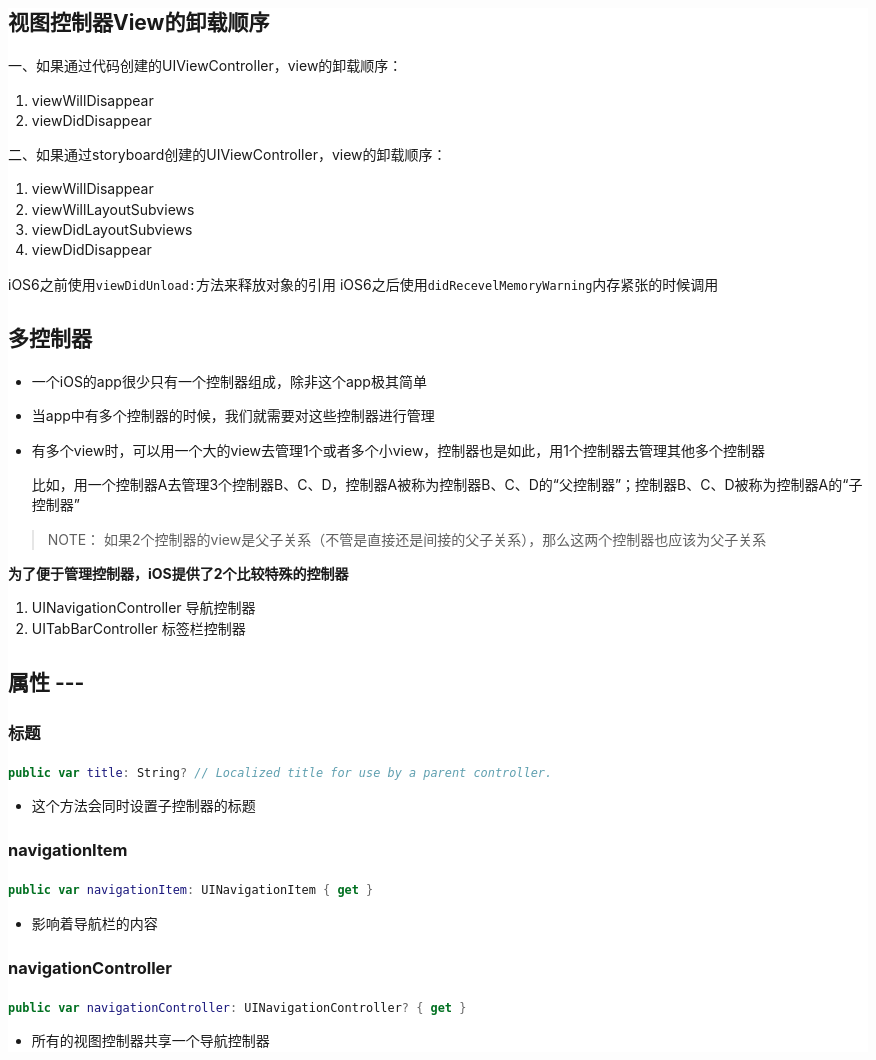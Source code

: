 ## 视图控制器View的卸载顺序
一、如果通过代码创建的UIViewController，view的卸载顺序：

1. viewWillDisappear
2. viewDidDisappear

二、如果通过storyboard创建的UIViewController，view的卸载顺序：

1. viewWillDisappear
2. viewWillLayoutSubviews
3. viewDidLayoutSubviews
4. viewDidDisappear

iOS6之前使用`viewDidUnload:`方法来释放对象的引用
iOS6之后使用`didRecevelMemoryWarning`内存紧张的时候调用

## 多控制器
- 一个iOS的app很少只有一个控制器组成，除非这个app极其简单
- 当app中有多个控制器的时候，我们就需要对这些控制器进行管理
- 有多个view时，可以用一个大的view去管理1个或者多个小view，控制器也是如此，用1个控制器去管理其他多个控制器
                    	
  比如，用一个控制器A去管理3个控制器B、C、D，控制器A被称为控制器B、C、D的“父控制器”；控制器B、C、D被称为控制器A的“子控制器”

> NOTE：
> 如果2个控制器的view是父子关系（不管是直接还是间接的父子关系），那么这两个控制器也应该为父子关系

**为了便于管理控制器，iOS提供了2个比较特殊的控制器**
1. UINavigationController 导航控制器
2. UITabBarController 标签栏控制器

## 属性 ---
### 标题

```swift
public var title: String? // Localized title for use by a parent controller.
```

- 这个方法会同时设置子控制器的标题

### navigationItem

```swift
public var navigationItem: UINavigationItem { get }
```

- 影响着导航栏的内容

### navigationController

```swift
public var navigationController: UINavigationController? { get }
```

- 所有的视图控制器共享一个导航控制器
